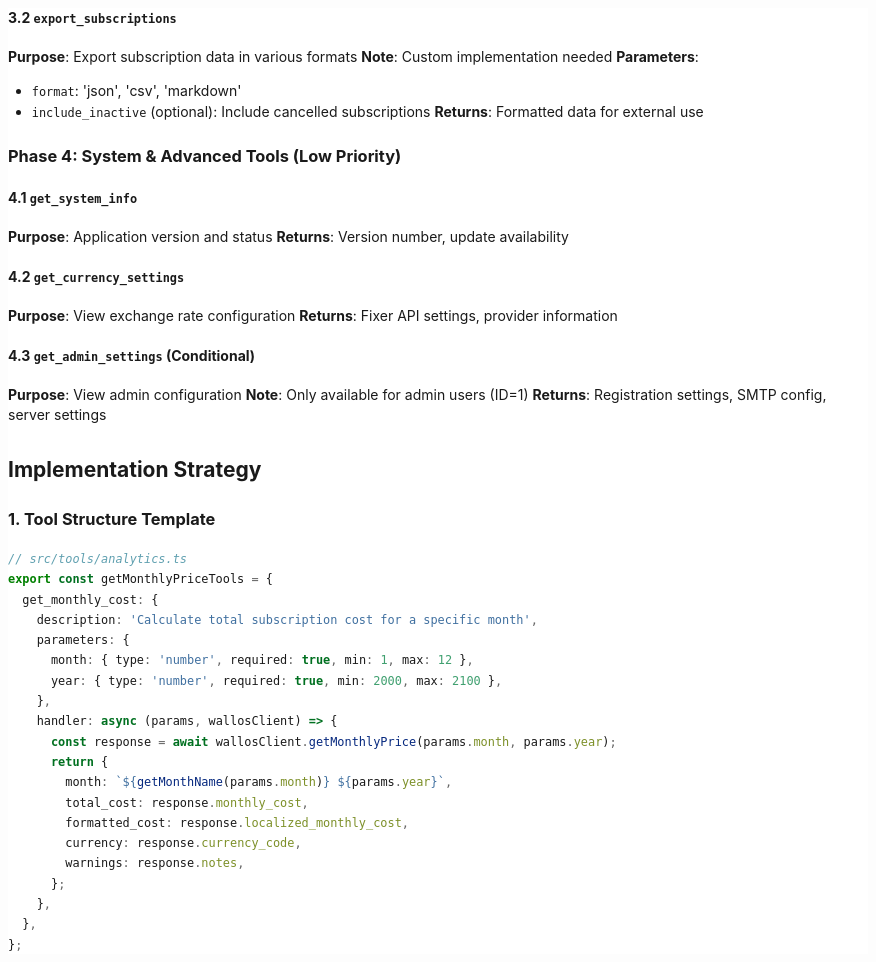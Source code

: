 #### 3.2 `export_subscriptions`

**Purpose**: Export subscription data in various formats
**Note**: Custom implementation needed
**Parameters**:

- `format`: 'json', 'csv', 'markdown'
- `include_inactive` (optional): Include cancelled subscriptions
  **Returns**: Formatted data for external use

### Phase 4: System & Advanced Tools (Low Priority)

#### 4.1 `get_system_info`

**Purpose**: Application version and status
**Returns**: Version number, update availability

#### 4.2 `get_currency_settings`

**Purpose**: View exchange rate configuration
**Returns**: Fixer API settings, provider information

#### 4.3 `get_admin_settings` (Conditional)

**Purpose**: View admin configuration
**Note**: Only available for admin users (ID=1)
**Returns**: Registration settings, SMTP config, server settings

## Implementation Strategy

### 1. Tool Structure Template

```typescript
// src/tools/analytics.ts
export const getMonthlyPriceTools = {
  get_monthly_cost: {
    description: 'Calculate total subscription cost for a specific month',
    parameters: {
      month: { type: 'number', required: true, min: 1, max: 12 },
      year: { type: 'number', required: true, min: 2000, max: 2100 },
    },
    handler: async (params, wallosClient) => {
      const response = await wallosClient.getMonthlyPrice(params.month, params.year);
      return {
        month: `${getMonthName(params.month)} ${params.year}`,
        total_cost: response.monthly_cost,
        formatted_cost: response.localized_monthly_cost,
        currency: response.currency_code,
        warnings: response.notes,
      };
    },
  },
};
```
